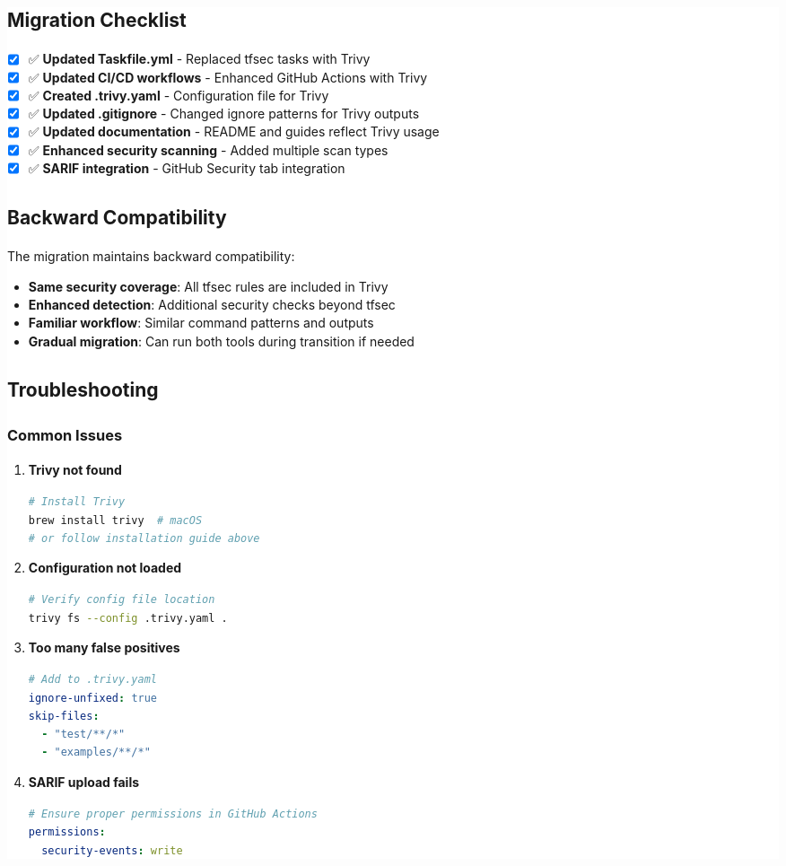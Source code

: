 ## Migration Checklist

- [x] ✅ **Updated Taskfile.yml** - Replaced tfsec tasks with Trivy
- [x] ✅ **Updated CI/CD workflows** - Enhanced GitHub Actions with Trivy
- [x] ✅ **Created .trivy.yaml** - Configuration file for Trivy
- [x] ✅ **Updated .gitignore** - Changed ignore patterns for Trivy outputs
- [x] ✅ **Updated documentation** - README and guides reflect Trivy usage
- [x] ✅ **Enhanced security scanning** - Added multiple scan types
- [x] ✅ **SARIF integration** - GitHub Security tab integration

## Backward Compatibility

The migration maintains backward compatibility:

- **Same security coverage**: All tfsec rules are included in Trivy
- **Enhanced detection**: Additional security checks beyond tfsec
- **Familiar workflow**: Similar command patterns and outputs
- **Gradual migration**: Can run both tools during transition if needed

## Troubleshooting

### Common Issues

1. **Trivy not found**

   ```bash
   # Install Trivy
   brew install trivy  # macOS
   # or follow installation guide above
   ```

2. **Configuration not loaded**

   ```bash
   # Verify config file location
   trivy fs --config .trivy.yaml .
   ```

3. **Too many false positives**

   ```yaml
   # Add to .trivy.yaml
   ignore-unfixed: true
   skip-files:
     - "test/**/*"
     - "examples/**/*"
   ```

4. **SARIF upload fails**

   ```yaml
   # Ensure proper permissions in GitHub Actions
   permissions:
     security-events: write
   ```
